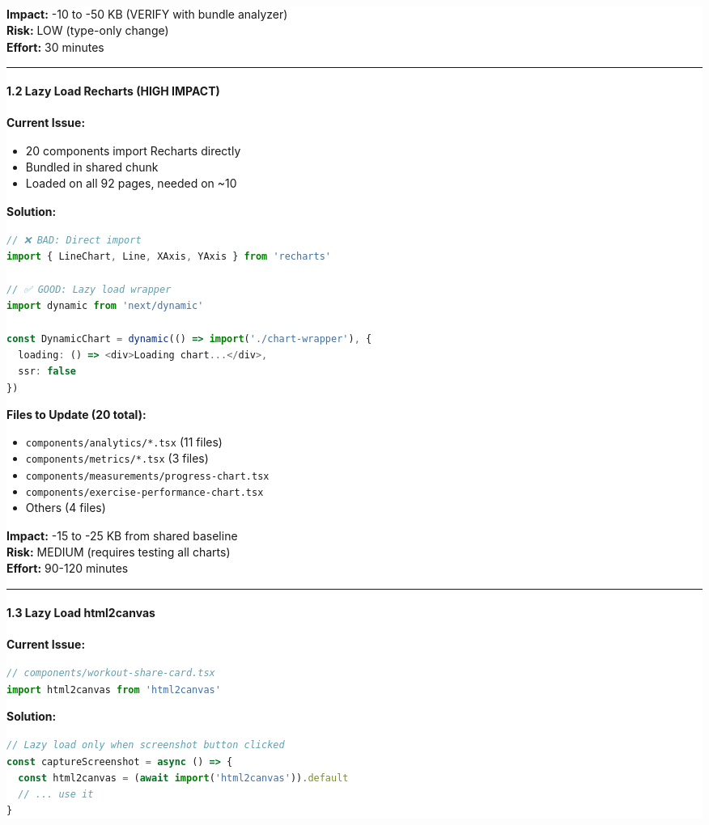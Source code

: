 **Impact:** -10 to -50 KB (VERIFY with bundle analyzer)  
**Risk:** LOW (type-only change)  
**Effort:** 30 minutes

---

#### 1.2 Lazy Load Recharts (HIGH IMPACT)

**Current Issue:**
- 20 components import Recharts directly
- Bundled in shared chunk
- Loaded on all 92 pages, needed on ~10

**Solution:**
```typescript
// ❌ BAD: Direct import
import { LineChart, Line, XAxis, YAxis } from 'recharts'

// ✅ GOOD: Lazy load wrapper
import dynamic from 'next/dynamic'

const DynamicChart = dynamic(() => import('./chart-wrapper'), {
  loading: () => <div>Loading chart...</div>,
  ssr: false
})
```

**Files to Update (20 total):**
- `components/analytics/*.tsx` (11 files)
- `components/metrics/*.tsx` (3 files)
- `components/measurements/progress-chart.tsx`
- `components/exercise-performance-chart.tsx`
- Others (4 files)

**Impact:** -15 to -25 KB from shared baseline  
**Risk:** MEDIUM (requires testing all charts)  
**Effort:** 90-120 minutes

---

#### 1.3 Lazy Load html2canvas

**Current Issue:**
```typescript
// components/workout-share-card.tsx
import html2canvas from 'html2canvas'
```

**Solution:**
```typescript
// Lazy load only when screenshot button clicked
const captureScreenshot = async () => {
  const html2canvas = (await import('html2canvas')).default
  // ... use it
}
```
